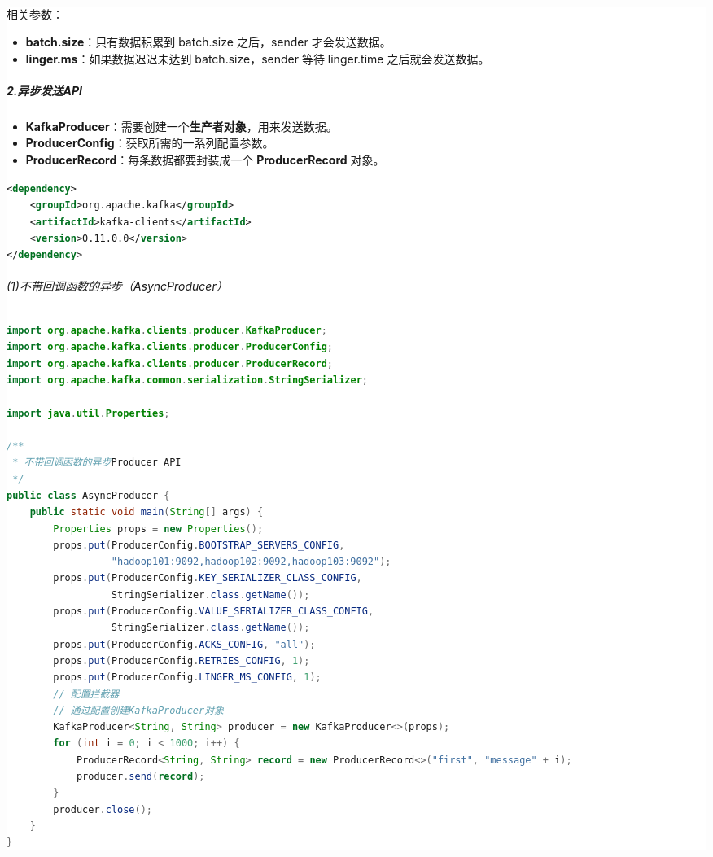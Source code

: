 相关参数：

- **batch.size**：只有数据积累到 batch.size 之后，sender 才会发送数据。
- **linger.ms**：如果数据迟迟未达到 batch.size，sender 等待 linger.time 之后就会发送数据。

##### 2.异步发送API

- **KafkaProducer**：需要创建一个**生产者对象**，用来发送数据。
- **ProducerConfig**：获取所需的一系列配置参数。
- **ProducerRecord**：每条数据都要封装成一个 **ProducerRecord** 对象。

```xml
<dependency>
    <groupId>org.apache.kafka</groupId>
    <artifactId>kafka-clients</artifactId>
    <version>0.11.0.0</version>
</dependency>
```

###### (1)不带回调函数的异步（AsyncProducer）

```java
import org.apache.kafka.clients.producer.KafkaProducer;
import org.apache.kafka.clients.producer.ProducerConfig;
import org.apache.kafka.clients.producer.ProducerRecord;
import org.apache.kafka.common.serialization.StringSerializer;

import java.util.Properties;

/**
 * 不带回调函数的异步Producer API
 */
public class AsyncProducer {
    public static void main(String[] args) {
        Properties props = new Properties();
        props.put(ProducerConfig.BOOTSTRAP_SERVERS_CONFIG,
                  "hadoop101:9092,hadoop102:9092,hadoop103:9092");
        props.put(ProducerConfig.KEY_SERIALIZER_CLASS_CONFIG,
                  StringSerializer.class.getName());
        props.put(ProducerConfig.VALUE_SERIALIZER_CLASS_CONFIG,
                  StringSerializer.class.getName());
        props.put(ProducerConfig.ACKS_CONFIG, "all");
        props.put(ProducerConfig.RETRIES_CONFIG, 1);
        props.put(ProducerConfig.LINGER_MS_CONFIG, 1);
        // 配置拦截器
        // 通过配置创建KafkaProducer对象
        KafkaProducer<String, String> producer = new KafkaProducer<>(props);
        for (int i = 0; i < 1000; i++) {
            ProducerRecord<String, String> record = new ProducerRecord<>("first", "message" + i);
            producer.send(record);
        }
        producer.close();
    }
}
```
